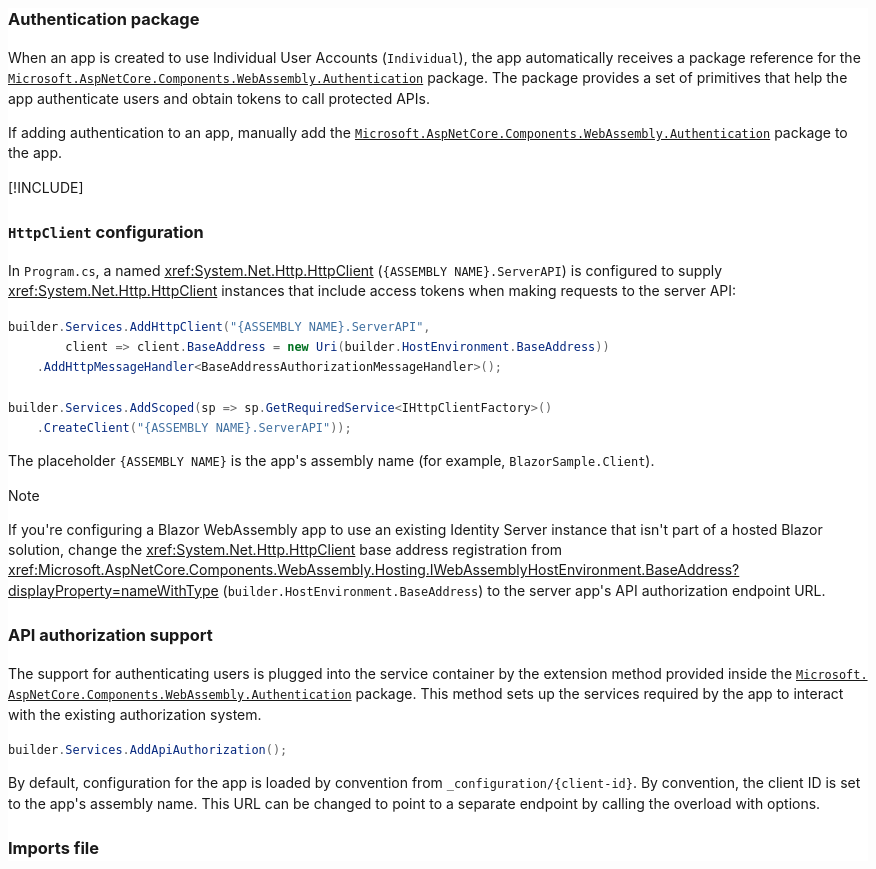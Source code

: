 ### Authentication package

When an app is created to use Individual User Accounts (`Individual`), the app automatically receives a package reference for the [`Microsoft.AspNetCore.Components.WebAssembly.Authentication`](https://www.nuget.org/packages/Microsoft.AspNetCore.Components.WebAssembly.Authentication) package. The package provides a set of primitives that help the app authenticate users and obtain tokens to call protected APIs.

If adding authentication to an app, manually add the [`Microsoft.AspNetCore.Components.WebAssembly.Authentication`](https://www.nuget.org/packages/Microsoft.AspNetCore.Components.WebAssembly.Authentication) package to the app.

[!INCLUDE[](~/includes/package-reference.md)]

### `HttpClient` configuration

In `Program.cs`, a named <xref:System.Net.Http.HttpClient> (`{ASSEMBLY NAME}.ServerAPI`) is configured to supply <xref:System.Net.Http.HttpClient> instances that include access tokens when making requests to the server API:

```csharp
builder.Services.AddHttpClient("{ASSEMBLY NAME}.ServerAPI", 
        client => client.BaseAddress = new Uri(builder.HostEnvironment.BaseAddress))
    .AddHttpMessageHandler<BaseAddressAuthorizationMessageHandler>();

builder.Services.AddScoped(sp => sp.GetRequiredService<IHttpClientFactory>()
    .CreateClient("{ASSEMBLY NAME}.ServerAPI"));
```

The placeholder `{ASSEMBLY NAME}` is the app's assembly name (for example, `BlazorSample.Client`).

> [!NOTE]
> If you're configuring a Blazor WebAssembly app to use an existing Identity Server instance that isn't part of a hosted Blazor solution, change the <xref:System.Net.Http.HttpClient> base address registration from <xref:Microsoft.AspNetCore.Components.WebAssembly.Hosting.IWebAssemblyHostEnvironment.BaseAddress?displayProperty=nameWithType> (`builder.HostEnvironment.BaseAddress`) to the server app's API authorization endpoint URL.

### API authorization support

The support for authenticating users is plugged into the service container by the extension method provided inside the [`Microsoft.AspNetCore.Components.WebAssembly.Authentication`](https://www.nuget.org/packages/Microsoft.AspNetCore.Components.WebAssembly.Authentication) package. This method sets up the services required by the app to interact with the existing authorization system.

```csharp
builder.Services.AddApiAuthorization();
```

By default, configuration for the app is loaded by convention from `_configuration/{client-id}`. By convention, the client ID is set to the app's assembly name. This URL can be changed to point to a separate endpoint by calling the overload with options.

### Imports file
